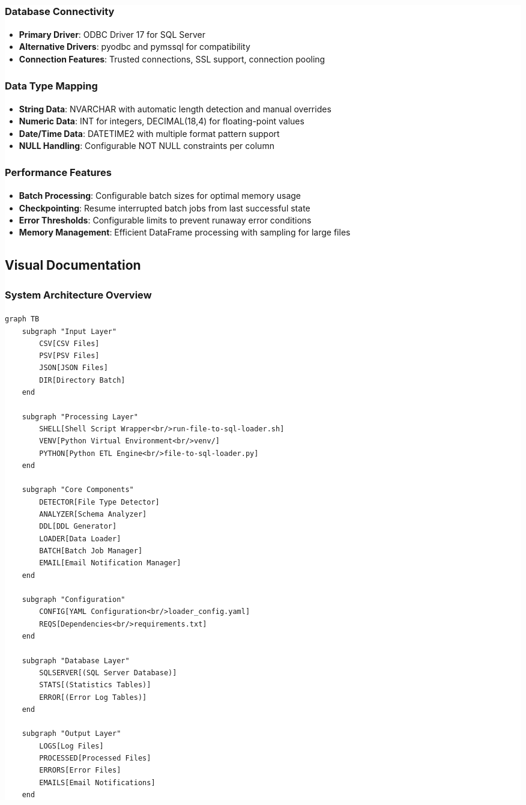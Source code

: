 ### Database Connectivity
- **Primary Driver**: ODBC Driver 17 for SQL Server
- **Alternative Drivers**: pyodbc and pymssql for compatibility
- **Connection Features**: Trusted connections, SSL support, connection pooling

### Data Type Mapping
- **String Data**: NVARCHAR with automatic length detection and manual overrides
- **Numeric Data**: INT for integers, DECIMAL(18,4) for floating-point values
- **Date/Time Data**: DATETIME2 with multiple format pattern support
- **NULL Handling**: Configurable NOT NULL constraints per column

### Performance Features
- **Batch Processing**: Configurable batch sizes for optimal memory usage
- **Checkpointing**: Resume interrupted batch jobs from last successful state
- **Error Thresholds**: Configurable limits to prevent runaway error conditions
- **Memory Management**: Efficient DataFrame processing with sampling for large files

## Visual Documentation

### System Architecture Overview

```mermaid
graph TB
    subgraph "Input Layer"
        CSV[CSV Files]
        PSV[PSV Files] 
        JSON[JSON Files]
        DIR[Directory Batch]
    end
    
    subgraph "Processing Layer"
        SHELL[Shell Script Wrapper<br/>run-file-to-sql-loader.sh]
        VENV[Python Virtual Environment<br/>venv/]
        PYTHON[Python ETL Engine<br/>file-to-sql-loader.py]
    end
    
    subgraph "Core Components"
        DETECTOR[File Type Detector]
        ANALYZER[Schema Analyzer]
        DDL[DDL Generator]
        LOADER[Data Loader]
        BATCH[Batch Job Manager]
        EMAIL[Email Notification Manager]
    end
    
    subgraph "Configuration"
        CONFIG[YAML Configuration<br/>loader_config.yaml]
        REQS[Dependencies<br/>requirements.txt]
    end
    
    subgraph "Database Layer"
        SQLSERVER[(SQL Server Database)]
        STATS[(Statistics Tables)]
        ERROR[(Error Log Tables)]
    end
    
    subgraph "Output Layer"
        LOGS[Log Files]
        PROCESSED[Processed Files]
        ERRORS[Error Files]
        EMAILS[Email Notifications]
    end
```